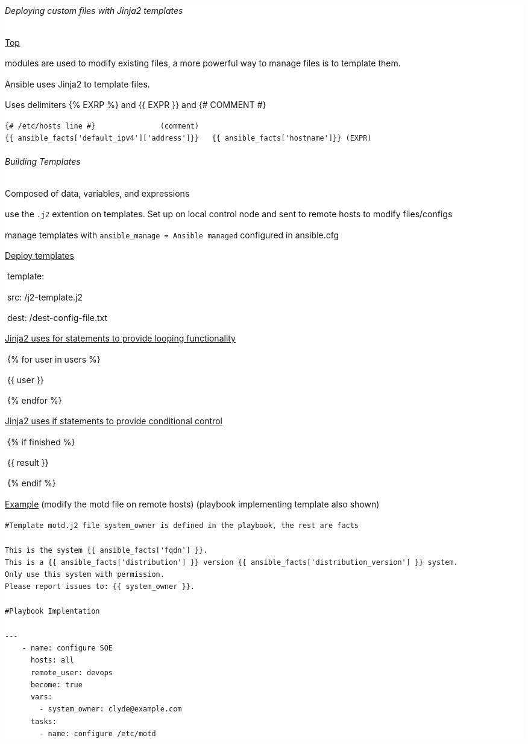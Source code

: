 ###### Deploying custom files with Jinja2 templates

<a href="rh294.html">Top</a>

modules are used to modify existing files, a more powerful way to manage files is to template them.

Ansible uses Jinja2 to template files. 

Uses delimiters {% EXRP %} and {{ EXPR }} and {# COMMENT #}

```
{# /etc/hosts line #}				(comment)
{{ ansible_facts['default_ipv4']['address']}} 	{{ ansible_facts['hostname']}} (EXPR)
```



###### Building Templates

Composed of data, variables, and expressions

use the `.j2` extention on templates. Set up on local control node and sent to remote hosts to modify files/configs

manage templates with `ansible_manage = Ansible managed` configured in ansible.cfg

<u>Deploy templates</u>

​		  template:

​					src: /j2-template.j2

​					dest: /dest-config-file.txt



<u>Jinja2 uses for statements to provide looping functionality</u>

​		{% for user in users %}

​				{{ user }}

​		{% endfor %}



<u>Jinja2 uses if statements to provide conditional control</u>

​		{% if finished %}

​		{{ result }}

​		{% endif %}



<u>Example</u> (modify the motd file on remote hosts) (playbook implementing template also shown)

```
#Template motd.j2 file system_owner is defined in the playbook, the rest are facts

This is the system {{ ansible_facts['fqdn'] }}.
This is a {{ ansible_facts['distribution'] }} version {{ ansible_facts['distribution_version'] }} system.
Only use this system with permission.
Please report issues to: {{ system_owner }}.

#Playbook Implentation

---
	- name: configure SOE
	  hosts: all
	  remote_user: devops
	  become: true
	  vars:
		- system_owner: clyde@example.com
	  tasks:
		- name: configure /etc/motd
```